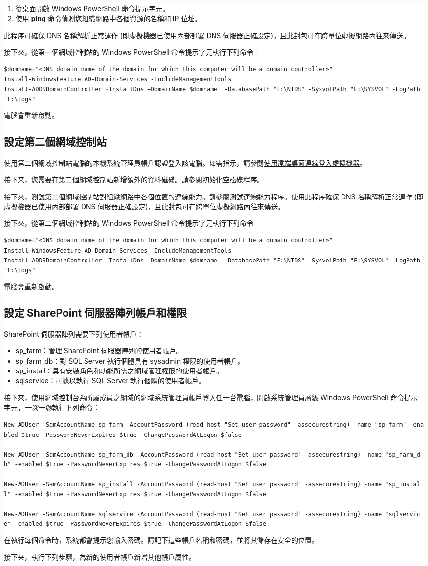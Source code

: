 1.	從桌面開啟 Windows PowerShell 命令提示字元。
2.	使用 **ping** 命令偵測您組織網路中各個資源的名稱和 IP 位址。

此程序可確保 DNS 名稱解析正常運作 (即虛擬機器已使用內部部署 DNS 伺服器正確設定)，且此封包可在跨單位虛擬網路內往來傳送。

接下來，從第一個網域控制站的 Windows PowerShell 命令提示字元執行下列命令：

	$domname="<DNS domain name of the domain for which this computer will be a domain controller>"
	Install-WindowsFeature AD-Domain-Services -IncludeManagementTools
	Install-ADDSDomainController -InstallDns –DomainName $domname  -DatabasePath "F:\NTDS" -SysvolPath "F:\SYSVOL" -LogPath "F:\Logs"

電腦會重新啟動。

## 設定第二個網域控制站

使用第二個網域控制站電腦的本機系統管理員帳戶認證登入該電腦。如需指示，請參閱[使用遠端桌面連線登入虛擬機器](#logon)。

接下来，您需要在第二個網域控制站新增額外的資料磁碟。請參閱[初始化空磁碟程序](#datadisk)。

接下來，測試第二個網域控制站對組織網路中各個位置的連線能力。請參閱[測試連線能力程序](#testconn)。使用此程序確保 DNS 名稱解析正常運作 (即虛擬機器已使用內部部署 DNS 伺服器正確設定)，且此封包可在跨單位虛擬網路內往來傳送。

接下來，從第二個網域控制站的 Windows PowerShell 命令提示字元執行下列命令：

	$domname="<DNS domain name of the domain for which this computer will be a domain controller>"
	Install-WindowsFeature AD-Domain-Services -IncludeManagementTools
	Install-ADDSDomainController -InstallDns –DomainName $domname  -DatabasePath "F:\NTDS" -SysvolPath "F:\SYSVOL" -LogPath "F:\Logs"

電腦會重新啟動。

## 設定 SharePoint 伺服器陣列帳戶和權限

SharePoint 伺服器陣列需要下列使用者帳戶：

- sp\_farm：管理 SharePoint 伺服器陣列的使用者帳戶。
- sp\_farm\_db：對 SQL Server 執行個體具有 sysadmin 權限的使用者帳戶。
- sp\_install：具有安裝角色和功能所需之網域管理權限的使用者帳戶。
- sqlservice：可據以執行 SQL Server 執行個體的使用者帳戶。

接下來，使用網域控制台為所屬成員之網域的網域系統管理員帳戶登入任一台電腦，開啟系統管理員層級 Windows PowerShell 命令提示字元，*一次一個*執行下列命令：

	New-ADUser -SamAccountName sp_farm -AccountPassword (read-host "Set user password" -assecurestring) -name "sp_farm" -enabled $true -PasswordNeverExpires $true -ChangePasswordAtLogon $false

	New-ADUser -SamAccountName sp_farm_db -AccountPassword (read-host "Set user password" -assecurestring) -name "sp_farm_db" -enabled $true -PasswordNeverExpires $true -ChangePasswordAtLogon $false

	New-ADUser -SamAccountName sp_install -AccountPassword (read-host "Set user password" -assecurestring) -name "sp_install" -enabled $true -PasswordNeverExpires $true -ChangePasswordAtLogon $false

	New-ADUser -SamAccountName sqlservice -AccountPassword (read-host "Set user password" -assecurestring) -name "sqlservice" -enabled $true -PasswordNeverExpires $true -ChangePasswordAtLogon $false

在執行每個命令時，系統都會提示您輸入密碼。請記下這些帳戶名稱和密碼，並將其儲存在安全的位置。

接下来，執行下列步驟，為新的使用者帳戶新增其他帳戶屬性。
